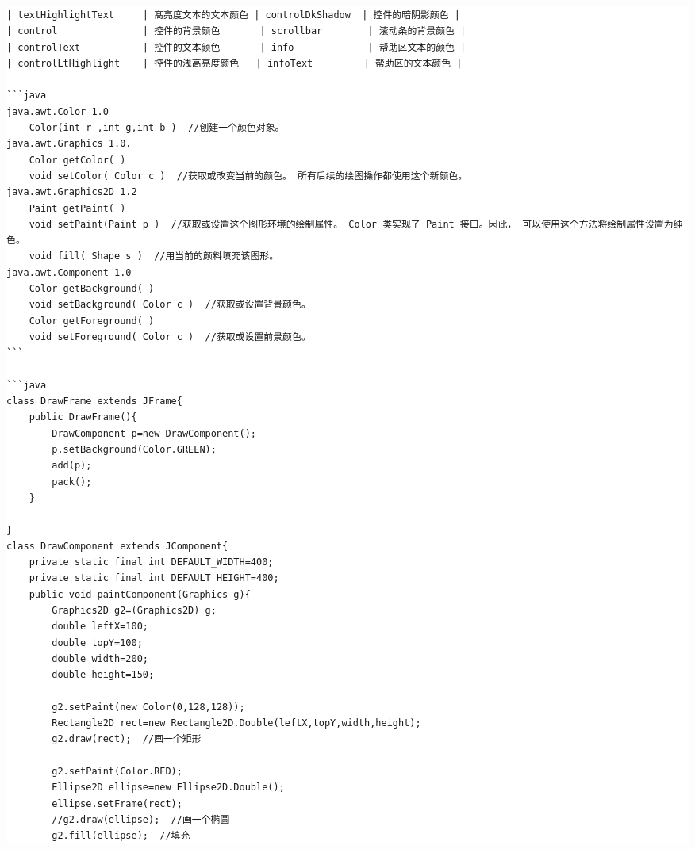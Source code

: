     | textHighlightText     | 髙亮度文本的文本颜色 | controlDkShadow  | 控件的暗阴影颜色 |
    | control               | 控件的背景颜色       | scrollbar        | 滚动条的背景颜色 |
    | controlText           | 控件的文本颜色       | info             | 帮助区文本的颜色 |
    | controlLtHighlight    | 控件的浅高亮度颜色   | infoText         | 帮助区的文本颜色 |

    ```java
    java.awt.Color 1.0
    	Color(int r ,int g,int b )  //创建一个颜色对象。
    java.awt.Graphics 1.0.
    	Color getColor( )
    	void setColor( Color c )  //获取或改变当前的颜色。 所有后续的绘图操作都使用这个新颜色。
    java.awt.Graphics2D 1.2
    	Paint getPaint( )
    	void setPaint(Paint p )  //获取或设置这个图形环境的绘制属性。 Color 类实现了 Paint 接口。因此， 可以使用这个方法将绘制属性设置为纯色。
    	void fill( Shape s )  //用当前的颜料填充该图形。
    java.awt.Component 1.0
    	Color getBackground( )
    	void setBackground( Color c )  //获取或设置背景颜色。
    	Color getForeground( )
    	void setForeground( Color c )  //获取或设置前景颜色。
    ```

    ```java
    class DrawFrame extends JFrame{
    	public DrawFrame(){
    		DrawComponent p=new DrawComponent();
    		p.setBackground(Color.GREEN);
    		add(p);
    		pack();
    	}
    	
    }
    class DrawComponent extends JComponent{
    	private static final int DEFAULT_WIDTH=400;
    	private static final int DEFAULT_HEIGHT=400;
    	public void paintComponent(Graphics g){
    		Graphics2D g2=(Graphics2D) g;
    		double leftX=100;
    		double topY=100;
    		double width=200;
    		double height=150;
    
    		g2.setPaint(new Color(0,128,128));
    		Rectangle2D rect=new Rectangle2D.Double(leftX,topY,width,height);
    		g2.draw(rect);  //画一个矩形
    
    		g2.setPaint(Color.RED);
    		Ellipse2D ellipse=new Ellipse2D.Double();
    		ellipse.setFrame(rect);
    		//g2.draw(ellipse);  //画一个椭圆
    		g2.fill(ellipse);  //填充
    